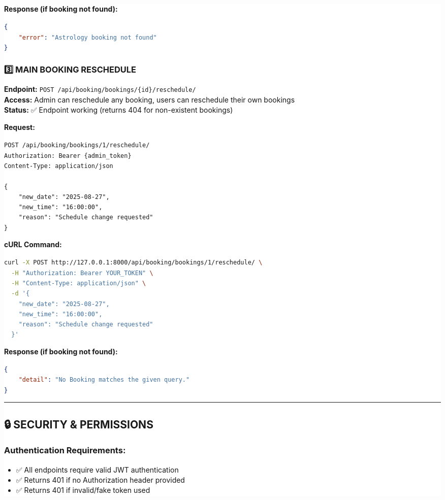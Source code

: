 **Response (if booking not found):**
```json
{
    "error": "Astrology booking not found"
}
```

### 3️⃣ MAIN BOOKING RESCHEDULE

**Endpoint:** `POST /api/booking/bookings/{id}/reschedule/`  
**Access:** Admin can reschedule any booking, users can reschedule their own bookings  
**Status:** ✅ Endpoint working (returns 404 for non-existent bookings)

**Request:**
```http
POST /api/booking/bookings/1/reschedule/
Authorization: Bearer {admin_token}
Content-Type: application/json

{
    "new_date": "2025-08-27",
    "new_time": "16:00:00",
    "reason": "Schedule change requested"
}
```

**cURL Command:**
```bash
curl -X POST http://127.0.0.1:8000/api/booking/bookings/1/reschedule/ \
  -H "Authorization: Bearer YOUR_TOKEN" \
  -H "Content-Type: application/json" \
  -d '{
    "new_date": "2025-08-27",
    "new_time": "16:00:00", 
    "reason": "Schedule change requested"
  }'
```

**Response (if booking not found):**
```json
{
    "detail": "No Booking matches the given query."
}
```

---

## 🔒 SECURITY & PERMISSIONS

### Authentication Requirements:
- ✅ All endpoints require valid JWT authentication
- ✅ Returns 401 if no Authorization header provided
- ✅ Returns 401 if invalid/fake token used
